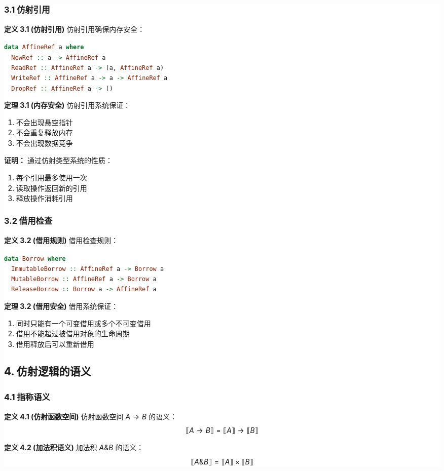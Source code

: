 ### 3.1 仿射引用

**定义 3.1 (仿射引用)**
仿射引用确保内存安全：

```haskell
data AffineRef a where
  NewRef :: a -> AffineRef a
  ReadRef :: AffineRef a -> (a, AffineRef a)
  WriteRef :: AffineRef a -> a -> AffineRef a
  DropRef :: AffineRef a -> ()
```

**定理 3.1 (内存安全)**
仿射引用系统保证：

1. 不会出现悬空指针
2. 不会重复释放内存
3. 不会出现数据竞争

**证明：** 通过仿射类型系统的性质：

1. 每个引用最多使用一次
2. 读取操作返回新的引用
3. 释放操作消耗引用

### 3.2 借用检查

**定义 3.2 (借用规则)**
借用检查规则：

```haskell
data Borrow where
  ImmutableBorrow :: AffineRef a -> Borrow a
  MutableBorrow :: AffineRef a -> Borrow a
  ReleaseBorrow :: Borrow a -> AffineRef a
```

**定理 3.2 (借用安全)**
借用系统保证：

1. 同时只能有一个可变借用或多个不可变借用
2. 借用不能超过被借用对象的生命周期
3. 借用释放后可以重新借用

## 4. 仿射逻辑的语义

### 4.1 指称语义

**定义 4.1 (仿射函数空间)**
仿射函数空间 $A \rightarrow B$ 的语义：
$$\llbracket A \rightarrow B \rrbracket = \llbracket A \rrbracket \rightarrow \llbracket B \rrbracket$$

**定义 4.2 (加法积语义)**
加法积 $A \& B$ 的语义：
$$\llbracket A \& B \rrbracket = \llbracket A \rrbracket \times \llbracket B \rrbracket$$
